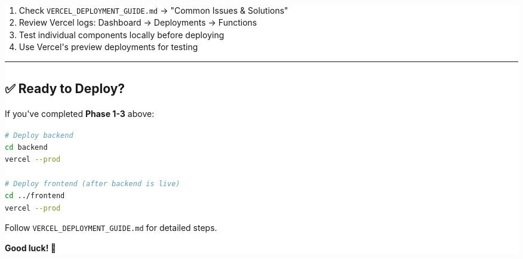 1. Check `VERCEL_DEPLOYMENT_GUIDE.md` → "Common Issues & Solutions"
2. Review Vercel logs: Dashboard → Deployments → Functions
3. Test individual components locally before deploying
4. Use Vercel's preview deployments for testing

---

## ✅ Ready to Deploy?

If you've completed **Phase 1-3** above:

```bash
# Deploy backend
cd backend
vercel --prod

# Deploy frontend (after backend is live)
cd ../frontend
vercel --prod
```

Follow `VERCEL_DEPLOYMENT_GUIDE.md` for detailed steps.

**Good luck! 🚀**


